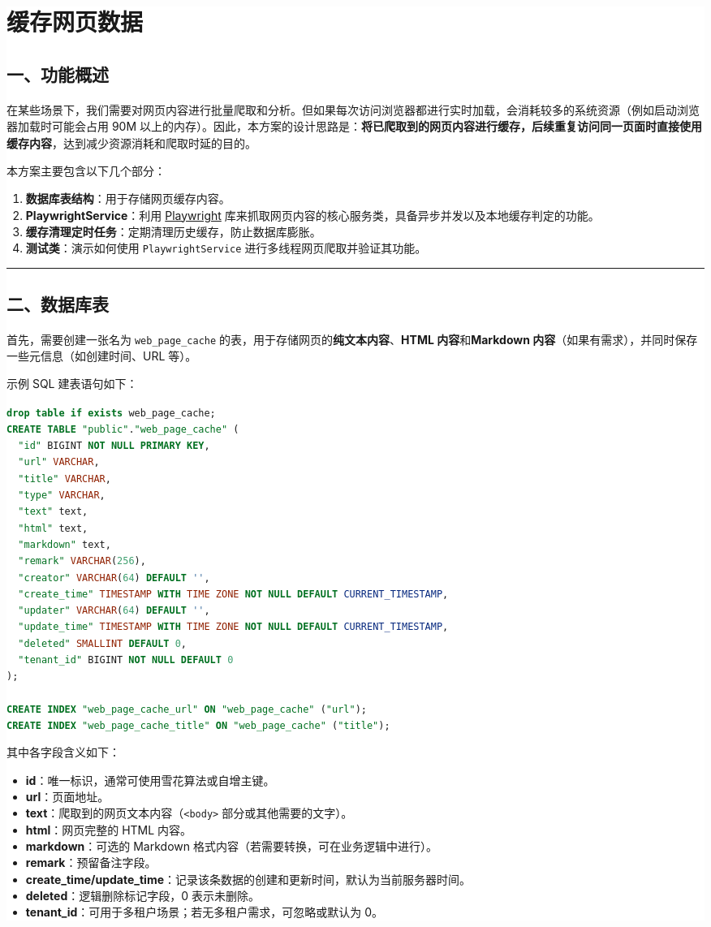 # 缓存网页数据

## 一、功能概述

在某些场景下，我们需要对网页内容进行批量爬取和分析。但如果每次访问浏览器都进行实时加载，会消耗较多的系统资源（例如启动浏览器加载时可能会占用 90M 以上的内存）。因此，本方案的设计思路是：**将已爬取到的网页内容进行缓存，后续重复访问同一页面时直接使用缓存内容**，达到减少资源消耗和爬取时延的目的。

本方案主要包含以下几个部分：

1. **数据库表结构**：用于存储网页缓存内容。
2. **PlaywrightService**：利用 [Playwright](https://playwright.dev/java/) 库来抓取网页内容的核心服务类，具备异步并发以及本地缓存判定的功能。
3. **缓存清理定时任务**：定期清理历史缓存，防止数据库膨胀。
4. **测试类**：演示如何使用 `PlaywrightService` 进行多线程网页爬取并验证其功能。

---

## 二、数据库表

首先，需要创建一张名为 `web_page_cache` 的表，用于存储网页的**纯文本内容**、**HTML 内容**和**Markdown 内容**（如果有需求），并同时保存一些元信息（如创建时间、URL 等）。

示例 SQL 建表语句如下：

```sql
drop table if exists web_page_cache;
CREATE TABLE "public"."web_page_cache" (
  "id" BIGINT NOT NULL PRIMARY KEY,
  "url" VARCHAR,
  "title" VARCHAR,
  "type" VARCHAR,
  "text" text,
  "html" text,
  "markdown" text,
  "remark" VARCHAR(256),
  "creator" VARCHAR(64) DEFAULT '',
  "create_time" TIMESTAMP WITH TIME ZONE NOT NULL DEFAULT CURRENT_TIMESTAMP,
  "updater" VARCHAR(64) DEFAULT '',
  "update_time" TIMESTAMP WITH TIME ZONE NOT NULL DEFAULT CURRENT_TIMESTAMP,
  "deleted" SMALLINT DEFAULT 0,
  "tenant_id" BIGINT NOT NULL DEFAULT 0
);

CREATE INDEX "web_page_cache_url" ON "web_page_cache" ("url");
CREATE INDEX "web_page_cache_title" ON "web_page_cache" ("title");
```

其中各字段含义如下：

- **id**：唯一标识，通常可使用雪花算法或自增主键。
- **url**：页面地址。
- **text**：爬取到的网页文本内容（`<body>` 部分或其他需要的文字）。
- **html**：网页完整的 HTML 内容。
- **markdown**：可选的 Markdown 格式内容（若需要转换，可在业务逻辑中进行）。
- **remark**：预留备注字段。
- **create_time/update_time**：记录该条数据的创建和更新时间，默认为当前服务器时间。
- **deleted**：逻辑删除标记字段，0 表示未删除。
- **tenant_id**：可用于多租户场景；若无多租户需求，可忽略或默认为 0。
